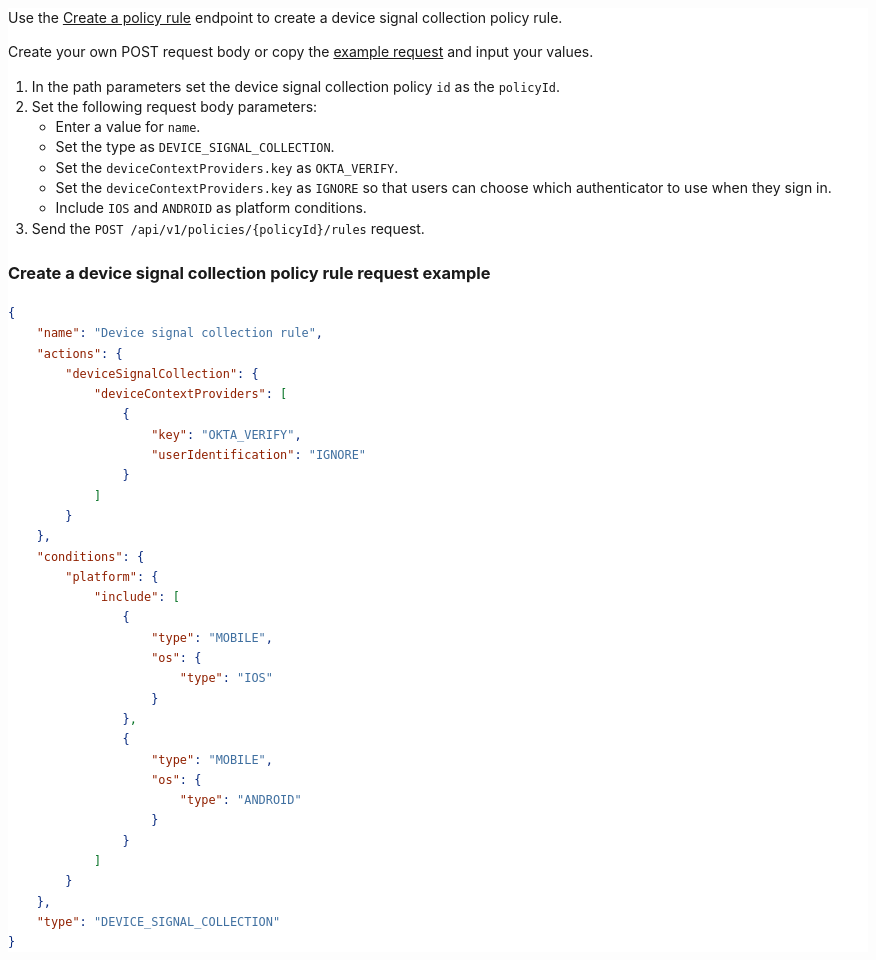 Use the [Create a policy rule](https://developer.okta.com/docs/api/openapi/okta-management/management/tag/Policy/#tag/Policy/operation/createPolicyRule) endpoint to create a device signal collection policy rule.

Create your own POST request body or copy the [example request](#create-a-device-signal-collection-policy-rule-request-example) and input your values.

1. In the path parameters set the device signal collection policy `id` as the `policyId`.
1. Set the following request body parameters:
   * Enter a value for `name`.
   * Set the type as `DEVICE_SIGNAL_COLLECTION`.
   * Set the `deviceContextProviders.key` as `OKTA_VERIFY`.
   * Set the `deviceContextProviders.key` as `IGNORE` so that users can choose which authenticator to use when they sign in.
   * Include `IOS` and `ANDROID` as platform conditions.
1. Send the `POST /api/v1/policies/{policyId}/rules` request.

### Create a device signal collection policy rule request example

```json
{
    "name": "Device signal collection rule",
    "actions": {
        "deviceSignalCollection": {
            "deviceContextProviders": [
                {
                    "key": "OKTA_VERIFY",
                    "userIdentification": "IGNORE"
                }
            ]
        }
    },
    "conditions": {
        "platform": {
            "include": [
                {
                    "type": "MOBILE",
                    "os": {
                        "type": "IOS"
                    }
                },
                {
                    "type": "MOBILE",
                    "os": {
                        "type": "ANDROID"
                    }
                }
            ]
        }
    },
    "type": "DEVICE_SIGNAL_COLLECTION"
}
```
